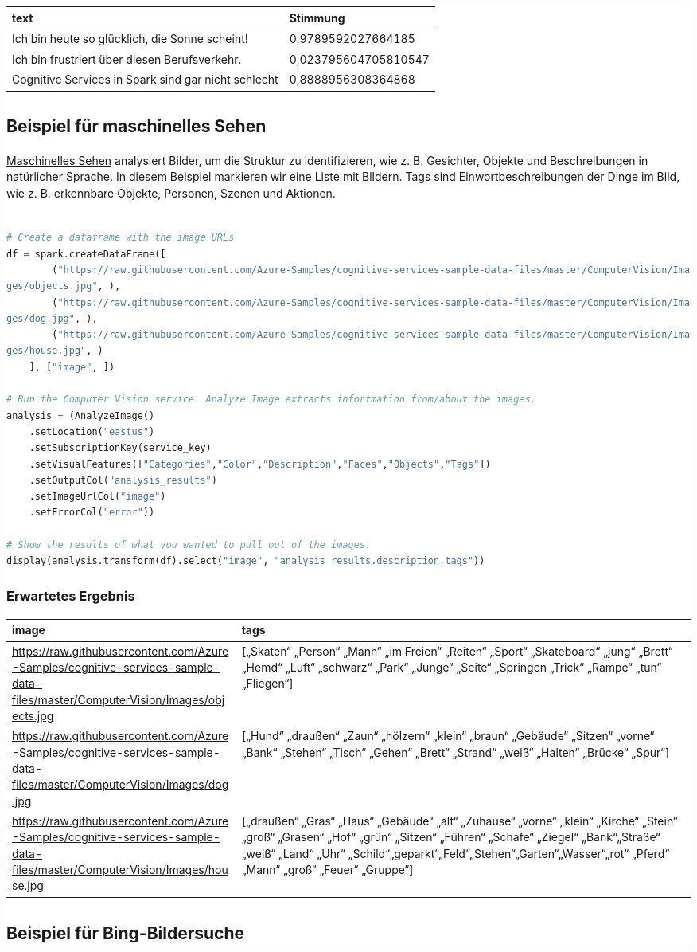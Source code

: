 | text                                      | Stimmung                                             |
|:------------------------------------------|:------------------------------------------------------|
| Ich bin heute so glücklich, die Sonne scheint!           | 0,9789592027664185                                    |
| Ich bin frustriert über diesen Berufsverkehr. | 0,023795604705810547                                  |
| Cognitive Services in Spark sind gar nicht schlecht  | 0,8888956308364868                                    |

## <a name="computer-vision-sample"></a>Beispiel für maschinelles Sehen

[Maschinelles Sehen](https://docs.microsoft.com/azure/cognitive-services/computer-vision/) analysiert Bilder, um die Struktur zu identifizieren, wie z. B. Gesichter, Objekte und Beschreibungen in natürlicher Sprache. In diesem Beispiel markieren wir eine Liste mit Bildern. Tags sind Einwortbeschreibungen der Dinge im Bild, wie z. B. erkennbare Objekte, Personen, Szenen und Aktionen.

```python

# Create a dataframe with the image URLs
df = spark.createDataFrame([
        ("https://raw.githubusercontent.com/Azure-Samples/cognitive-services-sample-data-files/master/ComputerVision/Images/objects.jpg", ),
        ("https://raw.githubusercontent.com/Azure-Samples/cognitive-services-sample-data-files/master/ComputerVision/Images/dog.jpg", ),
        ("https://raw.githubusercontent.com/Azure-Samples/cognitive-services-sample-data-files/master/ComputerVision/Images/house.jpg", )
    ], ["image", ])

# Run the Computer Vision service. Analyze Image extracts infortmation from/about the images.
analysis = (AnalyzeImage()
    .setLocation("eastus")
    .setSubscriptionKey(service_key)
    .setVisualFeatures(["Categories","Color","Description","Faces","Objects","Tags"])
    .setOutputCol("analysis_results")
    .setImageUrlCol("image")
    .setErrorCol("error"))

# Show the results of what you wanted to pull out of the images.
display(analysis.transform(df).select("image", "analysis_results.description.tags"))
```

### <a name="expected-result"></a>Erwartetes Ergebnis

| image | tags |
|:------------------------------------------------------------------------------------------------------------------------------|:--------------------------------------------------------------------------|
| https://raw.githubusercontent.com/Azure-Samples/cognitive-services-sample-data-files/master/ComputerVision/Images/objects.jpg | [„Skaten“ „Person“ „Mann“ „im Freien“ „Reiten“ „Sport“ „Skateboard“ „jung“ „Brett“ „Hemd“ „Luft“ „schwarz“ „Park“ „Junge“ „Seite“ „Springen „Trick“ „Rampe“ „tun“ „Fliegen“]
| https://raw.githubusercontent.com/Azure-Samples/cognitive-services-sample-data-files/master/ComputerVision/Images/dog.jpg | [„Hund“ „draußen“ „Zaun“ „hölzern“ „klein“ „braun“ „Gebäude“ „Sitzen“ „vorne“ „Bank“ „Stehen“ „Tisch“ „Gehen“ „Brett“ „Strand“ „weiß“ „Halten“ „Brücke“ „Spur“]                
| https://raw.githubusercontent.com/Azure-Samples/cognitive-services-sample-data-files/master/ComputerVision/Images/house.jpg | [„draußen“ „Gras“ „Haus“ „Gebäude“ „alt“ „Zuhause“ „vorne“ „klein“ „Kirche“ „Stein“ „groß“ „Grasen“ „Hof“ „grün“ „Sitzen“ „Führen“ „Schafe“ „Ziegel“ „Bank“„Straße“ „weiß“ „Land“ „Uhr“ „Schild“„geparkt“„Feld“„Stehen“„Garten“„Wasser“„rot“ „Pferd“ „Mann“ „groß“ „Feuer“ „Gruppe“]


## <a name="bing-image-search-sample"></a>Beispiel für Bing-Bildersuche
